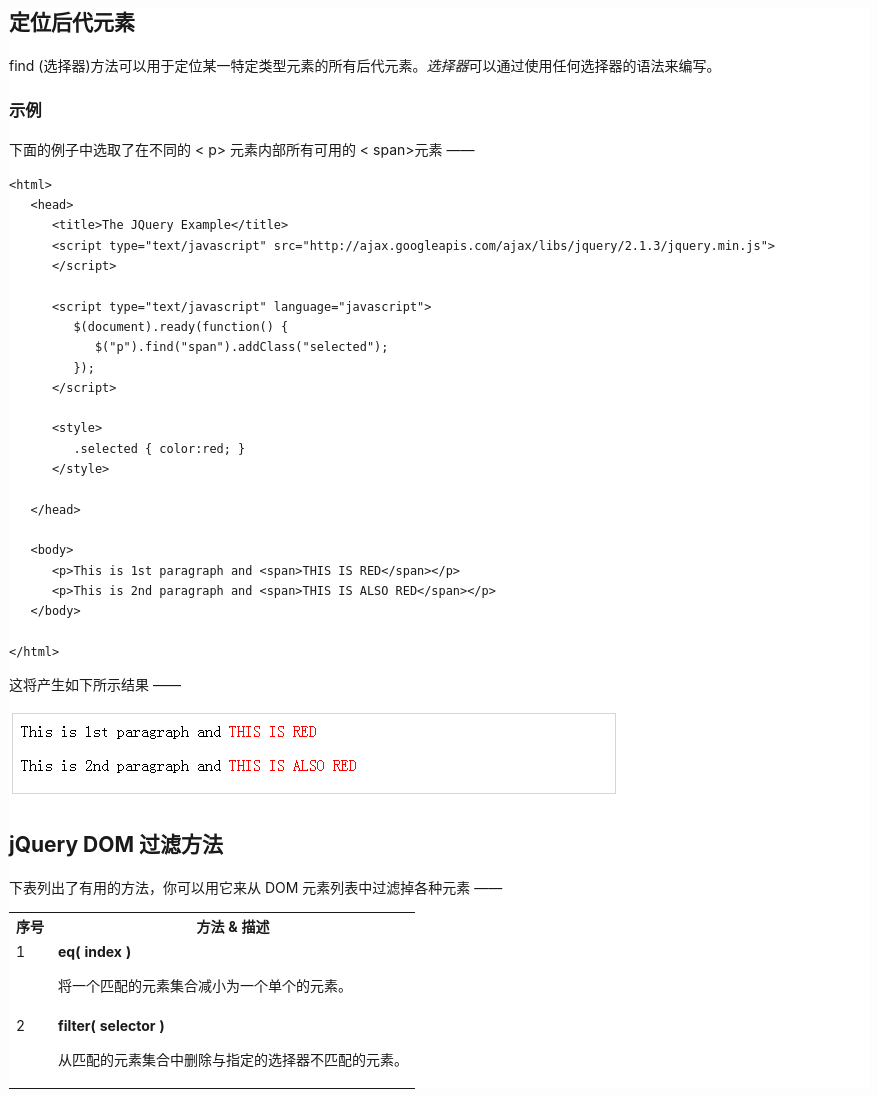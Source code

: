 ## 定位后代元素

find (选择器)方法可以用于定位某一特定类型元素的所有后代元素。*选择器*可以通过使用任何选择器的语法来编写。

### 示例

下面的例子中选取了在不同的 < p> 元素内部所有可用的 < span>元素 ——

``` 
<html>
   <head>
      <title>The JQuery Example</title>
      <script type="text/javascript" src="http://ajax.googleapis.com/ajax/libs/jquery/2.1.3/jquery.min.js">
      </script>
		
      <script type="text/javascript" language="javascript">
         $(document).ready(function() {
            $("p").find("span").addClass("selected");
         });
      </script>
		
      <style>
         .selected { color:red; }
      </style>
		
   </head>
	
   <body>
      <p>This is 1st paragraph and <span>THIS IS RED</span></p>
      <p>This is 2nd paragraph and <span>THIS IS ALSO RED</span></p>
   </body>
	
</html>
```

这将产生如下所示结果 ——

![](images/tra-jt-4.png)

## jQuery DOM 过滤方法

下表列出了有用的方法，你可以用它来从 DOM 元素列表中过滤掉各种元素 ——

<table class="table table-bordered">
<tr>
<th>序号</th>
<th>方法 &amp; 描述</th>
</tr>
<tr>
<td>1</td>
<td><b>eq( index )</b>
<p>将一个匹配的元素集合减小为一个单个的元素。</p></td>
</tr>
<tr>
<td>2</td>
<td><b>filter( selector )</b>
<p>从匹配的元素集合中删除与指定的选择器不匹配的元素。</p></td>
</tr>
<tr>